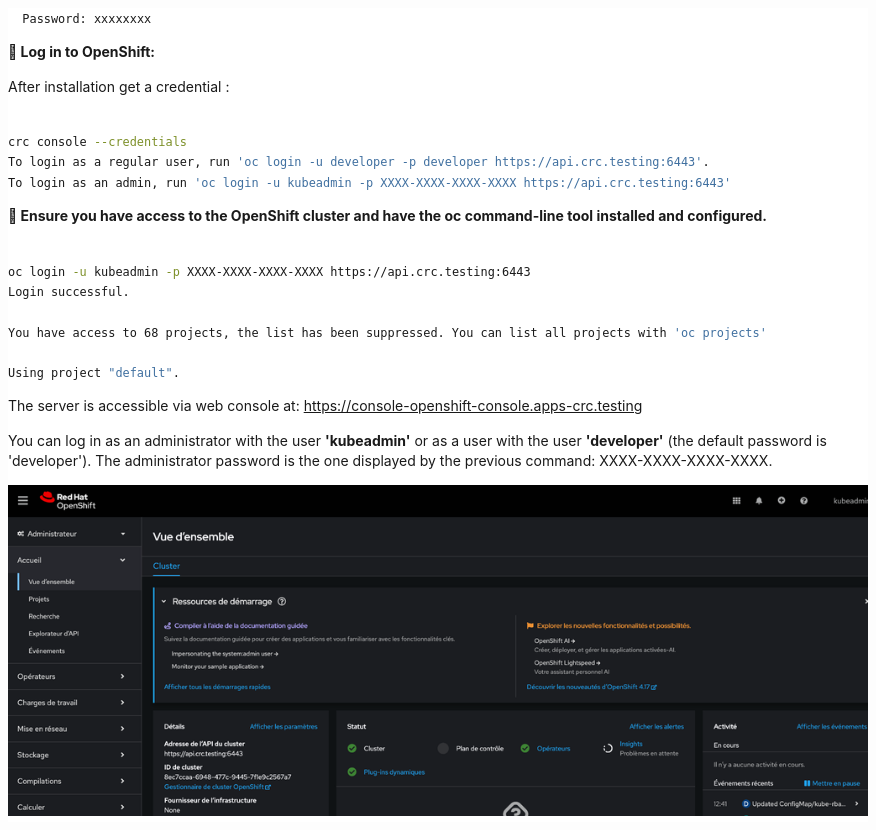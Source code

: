 ```bash
  Password: xxxxxxxx
```

**📌 Log in to OpenShift:**

After installation get a credential :

```bash

crc console --credentials
To login as a regular user, run 'oc login -u developer -p developer https://api.crc.testing:6443'.
To login as an admin, run 'oc login -u kubeadmin -p XXXX-XXXX-XXXX-XXXX https://api.crc.testing:6443'

```

**📌 Ensure you have access to the OpenShift cluster and have the oc command-line tool installed and configured.**

```bash

oc login -u kubeadmin -p XXXX-XXXX-XXXX-XXXX https://api.crc.testing:6443
Login successful.

You have access to 68 projects, the list has been suppressed. You can list all projects with 'oc projects'

Using project "default".

```
The server is accessible via web console at:
  https://console-openshift-console.apps-crc.testing 

You can log in as an administrator with the user **'kubeadmin'** or as a user with the user **'developer'** (the default password is 'developer'). The administrator password is the one displayed by the previous command: XXXX-XXXX-XXXX-XXXX.  

![b9672529229209c39d1e8dd9d382ddc9.png](_resources/b9672529229209c39d1e8dd9d382ddc9.png)
